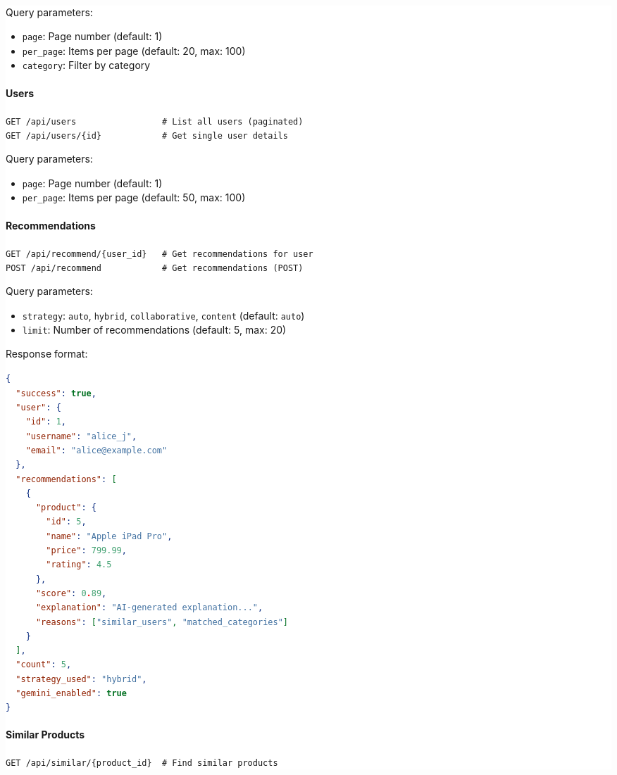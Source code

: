 Query parameters:
- `page`: Page number (default: 1)
- `per_page`: Items per page (default: 20, max: 100)
- `category`: Filter by category

#### Users
```http
GET /api/users                 # List all users (paginated)
GET /api/users/{id}            # Get single user details
```

Query parameters:
- `page`: Page number (default: 1)
- `per_page`: Items per page (default: 50, max: 100)

#### Recommendations
```http
GET /api/recommend/{user_id}   # Get recommendations for user
POST /api/recommend            # Get recommendations (POST)
```

Query parameters:
- `strategy`: `auto`, `hybrid`, `collaborative`, `content` (default: `auto`)
- `limit`: Number of recommendations (default: 5, max: 20)

Response format:
```json
{
  "success": true,
  "user": {
    "id": 1,
    "username": "alice_j",
    "email": "alice@example.com"
  },
  "recommendations": [
    {
      "product": {
        "id": 5,
        "name": "Apple iPad Pro",
        "price": 799.99,
        "rating": 4.5
      },
      "score": 0.89,
      "explanation": "AI-generated explanation...",
      "reasons": ["similar_users", "matched_categories"]
    }
  ],
  "count": 5,
  "strategy_used": "hybrid",
  "gemini_enabled": true
}
```

#### Similar Products
```http
GET /api/similar/{product_id}  # Find similar products
```
